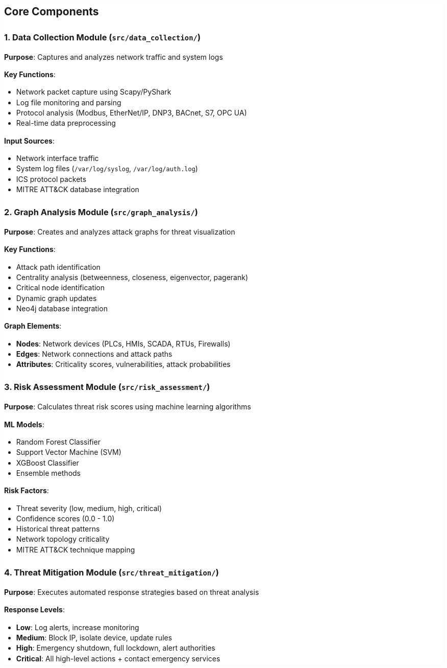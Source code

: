 
## Core Components

### 1. Data Collection Module (`src/data_collection/`)
**Purpose**: Captures and analyzes network traffic and system logs

**Key Functions**:
- Network packet capture using Scapy/PyShark
- Log file monitoring and parsing
- Protocol analysis (Modbus, EtherNet/IP, DNP3, BACnet, S7, OPC UA)
- Real-time data preprocessing

**Input Sources**:
- Network interface traffic
- System log files (`/var/log/syslog`, `/var/log/auth.log`)
- ICS protocol packets
- MITRE ATT&CK database integration

### 2. Graph Analysis Module (`src/graph_analysis/`)
**Purpose**: Creates and analyzes attack graphs for threat visualization

**Key Functions**:
- Attack path identification
- Centrality analysis (betweenness, closeness, eigenvector, pagerank)
- Critical node identification
- Dynamic graph updates
- Neo4j database integration

**Graph Elements**:
- **Nodes**: Network devices (PLCs, HMIs, SCADA, RTUs, Firewalls)
- **Edges**: Network connections and attack paths
- **Attributes**: Criticality scores, vulnerabilities, attack probabilities

### 3. Risk Assessment Module (`src/risk_assessment/`)
**Purpose**: Calculates threat risk scores using machine learning algorithms

**ML Models**:
- Random Forest Classifier
- Support Vector Machine (SVM)
- XGBoost Classifier
- Ensemble methods

**Risk Factors**:
- Threat severity (low, medium, high, critical)
- Confidence scores (0.0 - 1.0)
- Historical threat patterns
- Network topology criticality
- MITRE ATT&CK technique mapping

### 4. Threat Mitigation Module (`src/threat_mitigation/`)
**Purpose**: Executes automated response strategies based on threat analysis

**Response Levels**:
- **Low**: Log alerts, increase monitoring
- **Medium**: Block IP, isolate device, update rules
- **High**: Emergency shutdown, full lockdown, alert authorities
- **Critical**: All high-level actions + contact emergency services
